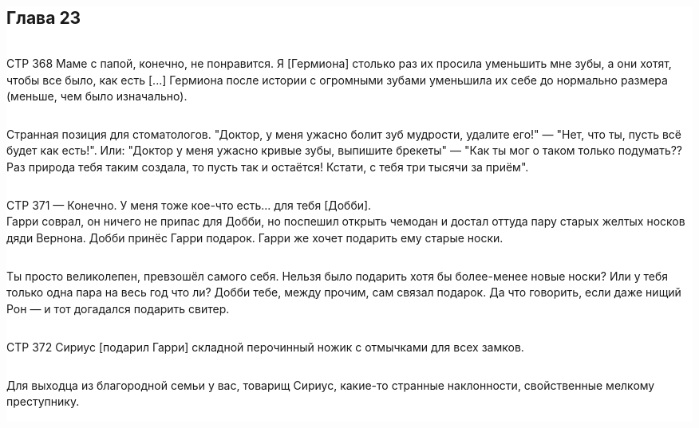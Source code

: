   </section>

  <h2 id="chapter-23" class="mt-1 chapter-title">Глава 23</h2>

  <section class="row" id="page-368">
    <div class="column">
      <p class="text">
        <span class="page-num">СТР 368</span>
        Маме с папой, конечно, не понравится. Я [Гермиона] столько раз их просила уменьшить мне зубы, а они хотят, чтобы все было, как есть [...]
        <span class="explanation">
          Гермиона после истории с огромными зубами уменьшила их себе до нормально размера (меньше, чем было изначально).
        </span>
      </p>
    </div>
    <div class="column column-60">
      <p class="meh">
        Cтранная позиция для стоматологов. "Доктор, у меня ужасно болит зуб мудрости, удалите его!" &mdash; "Нет, что ты, пусть всё будет как есть!". Или: "Доктор у меня ужасно кривые зубы, выпишите брекеты" &mdash; "Как ты мог о таком только подумать?? Раз природа тебя таким создала, то пусть так и остаётся! Кстати, с тебя три тысячи за приём".
      </p>
    </div>
  </section>

  <section class="row" id="page-371">
    <div class="column">
      <p class="text">
        <span class="page-num">СТР 371</span>
        &mdash; Конечно. У меня тоже кое-что есть... для тебя [Добби].<br>Гарри соврал, он ничего не припас для Добби, но поспешил открыть чемодан и достал оттуда пару старых желтых носков дяди Вернона.
        <span class="explanation">
          Добби принёс Гарри подарок. Гарри же хочет подарить ему старые носки.
        </span>
      </p>
    </div>
    <div class="column column-60">
      <p class="bad">
        Ты просто великолепен, превзошёл самого себя. Нельзя было подарить хотя бы более-менее новые носки? Или у тебя только одна пара на весь год что ли? Добби тебе, между прочим, сам связал подарок. Да что говорить, если даже нищий Рон &mdash; и тот догадался подарить свитер.
      </p>
    </div>
  </section>

  <section class="row" id="page-372">
    <div class="column">
      <p class="text">
        <span class="page-num">СТР 372</span>
        Сириус [подарил Гарри] складной перочинный ножик с отмычками для всех замков.
      </p>
    </div>
    <div class="column column-60">
      <p class="comment">
        Для выходца из благородной семьи у вас, товарищ Сириус, какие-то странные наклонности, свойственные мелкому преступнику.
      </p>
    </div>
  </section>
